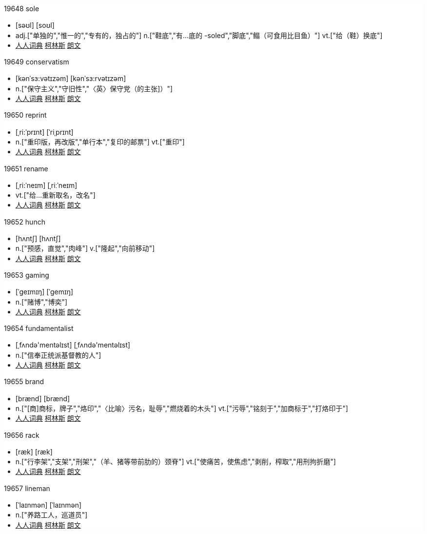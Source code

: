 19648 sole 
- [səʊl]  [soʊl] 
- adj.["单独的","惟一的","专有的，独占的"]  n.["鞋底","有…底的 -soled","脚底","鳎（可食用比目鱼）"]  vt.["给（鞋）换底"]   
- [人人词典](https://www.91dict.com/words?w=sole) [柯林斯](https://www.collinsdictionary.com/zh/dictionary/english/sole) [朗文](https://www.ldoceonline.com/dictionary/sole) 

19649 conservatism 
- [kənˈsɜ:vətɪzəm]  [kənˈsɜ:rvətɪzəm] 
- n.["保守主义","守旧性","〈英〉保守党（的主张]）"]   
- [人人词典](https://www.91dict.com/words?w=conservatism) [柯林斯](https://www.collinsdictionary.com/zh/dictionary/english/conservatism) [朗文](https://www.ldoceonline.com/dictionary/conservatism) 

19650 reprint 
- [ˌri:ˈprɪnt]  [ˈriˌprɪnt] 
- n.["重印版，再改版","单行本","复印的邮票"]  vt.["重印"]   
- [人人词典](https://www.91dict.com/words?w=reprint) [柯林斯](https://www.collinsdictionary.com/zh/dictionary/english/reprint) [朗文](https://www.ldoceonline.com/dictionary/reprint) 

19651 rename 
- [ˌri:ˈneɪm]  [ˌriːˈneɪm] 
- vt.["给…重新取名，改名"]   
- [人人词典](https://www.91dict.com/words?w=rename) [柯林斯](https://www.collinsdictionary.com/zh/dictionary/english/rename) [朗文](https://www.ldoceonline.com/dictionary/rename) 

19652 hunch 
- [hʌntʃ]  [hʌntʃ] 
- n.["预感，直觉","肉峰"]  v.["隆起","向前移动"]   
- [人人词典](https://www.91dict.com/words?w=hunch) [柯林斯](https://www.collinsdictionary.com/zh/dictionary/english/hunch) [朗文](https://www.ldoceonline.com/dictionary/hunch) 

19653 gaming 
- [ˈgeɪmɪŋ]  [ˈɡemɪŋ] 
- n.["赌博","博奕"]   
- [人人词典](https://www.91dict.com/words?w=gaming) [柯林斯](https://www.collinsdictionary.com/zh/dictionary/english/gaming) [朗文](https://www.ldoceonline.com/dictionary/gaming) 

19654 fundamentalist 
- [ˌfʌndə'mentəlɪst]  [ˌfʌndə'mentəlɪst] 
- n.["信奉正统派基督教的人"]   
- [人人词典](https://www.91dict.com/words?w=fundamentalist) [柯林斯](https://www.collinsdictionary.com/zh/dictionary/english/fundamentalist) [朗文](https://www.ldoceonline.com/dictionary/fundamentalist) 

19655 brand 
- [brænd]  [brænd] 
- n.["[商]商标，牌子","烙印","〈比喻〉污名，耻辱","燃烧着的木头"]  vt.["污辱","铭刻于","加商标于","打烙印于"]   
- [人人词典](https://www.91dict.com/words?w=brand) [柯林斯](https://www.collinsdictionary.com/zh/dictionary/english/brand) [朗文](https://www.ldoceonline.com/dictionary/brand) 

19656 rack 
- [ræk]  [ræk] 
- n.["行李架","支架","刑架","（羊、猪等带前肋的）颈脊"]  vt.["使痛苦，使焦虑","剥削，榨取","用刑拘折磨"]   
- [人人词典](https://www.91dict.com/words?w=rack) [柯林斯](https://www.collinsdictionary.com/zh/dictionary/english/rack) [朗文](https://www.ldoceonline.com/dictionary/rack) 

19657 lineman 
- [ˈlaɪnmən]  [ˈlaɪnmən] 
- n.["养路工人，巡道员"]   
- [人人词典](https://www.91dict.com/words?w=lineman) [柯林斯](https://www.collinsdictionary.com/zh/dictionary/english/lineman) [朗文](https://www.ldoceonline.com/dictionary/lineman) 
